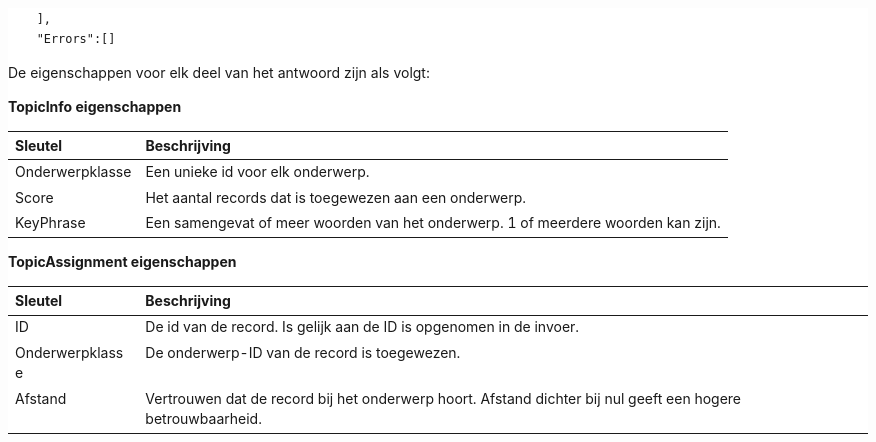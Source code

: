        ],
        "Errors":[]


De eigenschappen voor elk deel van het antwoord zijn als volgt:

**TopicInfo eigenschappen**

| Sleutel | Beschrijving |
|:-----|:----|
| Onderwerpklasse | Een unieke id voor elk onderwerp. |
| Score | Het aantal records dat is toegewezen aan een onderwerp. |
| KeyPhrase | Een samengevat of meer woorden van het onderwerp. 1 of meerdere woorden kan zijn. |

**TopicAssignment eigenschappen**

| Sleutel | Beschrijving |
|:-----|:----|
| ID | De id van de record. Is gelijk aan de ID is opgenomen in de invoer. |
| Onderwerpklasse | De onderwerp-ID van de record is toegewezen. |
| Afstand | Vertrouwen dat de record bij het onderwerp hoort. Afstand dichter bij nul geeft een hogere betrouwbaarheid. |
